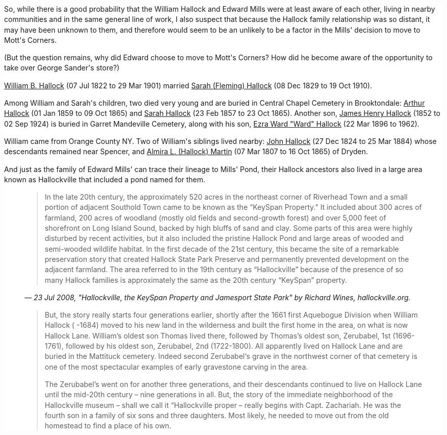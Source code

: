 So, while there is a good probability that the William Hallock and Edward Mills were at least aware of each other, living in nearby communities and in the same general line of work, I also suspect that because the Hallock family relationship was so distant, it may have been unknown to them, and therefore would seem to be an unlikely to be a factor in the Mills' decision to move to Mott's Corners. 

(But the question remains, why did Edward choose to move to Mott's Corners? How did he become aware of the opportunity to take over George Sander's store?)

[William B. Hallock](https://www.findagrave.com/memorial/66471939/william-b-hallock) (07 Jul 1822 to 29 Mar 1901) married [Sarah (Fleming) Hallock](https://www.findagrave.com/memorial/66472059/sarah-hallock) (08 Dec 1829 to 19 Oct 1910). 

Among William and Sarah's children, two died very young and are buried in Central Chapel Cemetery in Brooktondale: [Arthur Hallock](https://www.findagrave.com/memorial/66484016/arthur-hallock) (01 Jan 1859 to 09 Oct 1865) and [Sarah Hallock](https://www.findagrave.com/memorial/66483928/sarah-hallock) (23 Feb 1857 to 23 Oct 1865). Another son, [James Henry Hallock](https://www.findagrave.com/memorial/97675935/james-henry-hallock) (1852 to 02 Sep 1924) is buried in Garret Mandeville Cemetery, along with his son, [Ezra Ward "Ward" Hallock](https://www.findagrave.com/memorial/97714885/ezra-ward-hallock) (22 Mar 1896 to 1962).

William came from Orange County NY. Two of William's siblings lived nearby: [John Hallock](https://www.findagrave.com/memorial/59251371/john-hallock) (27 Dec 1824 to 25 Mar 1884) whose descendants remained near Spencer, and [Almira L. (Hallock) Martin](https://www.findagrave.com/memorial/145482231/almira-l-martin) (07 Mar 1807 to 16 Oct 1865) of Dryden.

And just as the family of Edward Mills' can trace their lineage to Mills' Pond, their Hallock ancestors also lived in a large area known as Hallockville that included a pond named for them.

<figure>

> In the late 20th century, the approximately 520 acres in the northeast corner of Riverhead Town and a small portion of adjacent Southold Town came to be known as the “KeySpan Property.” It included about 300 acres of farmland, 200 acres of woodland (mostly old fields and second-growth forest) and over 5,000 feet of shorefront on Long Island Sound, backed by high bluffs of sand and clay. Some parts of this area were highly disturbed by recent activities, but it also included the pristine Hallock Pond and large areas of wooded and semi-wooded wildlife habitat. In the first decade of the 21st century, this became the site of a remarkable preservation story that created Hallock State Park Preserve and permanently prevented development on the adjacent farmland. The area referred to in the 19th century as “Hallockville” because of the presence of so many Hallock families is approximately the same as the 20th century “KeySpan” property.

<figcaption>
<cite>— 23 Jul 2008, "Hallockville, the KeySpan Property and Jamesport State Park" by Richard Wines, hallockville.org.
</cite>
</figcaption>
</figure>


<figure>

> But, the story really starts four generations earlier, shortly after the 1661 first Aquebogue Division when William Hallock ( -1684) moved to his new land in the wilderness and built the first home in the area, on what is now Hallock Lane. William’s oldest son Thomas lived there, followed by Thomas’s oldest son, Zerubabel, 1st (1696-1761), followed by his oldest son, Zerubabel, 2nd (1722-1800). All apparently lived on Hallock Lane and are buried in the Mattituck cemetery. Indeed second Zerubabel‘s grave in the northwest corner of that cemetery is one of the most spectacular examples of early gravestone carving in the area.
>
> The Zerubabel’s went on for another three generations, and their descendants continued to live on Hallock Lane until the mid-20th century – nine generations in all. But, the story of the immediate neighborhood of the Hallockville museum – shall we call it “Hallockville proper – really begins with Capt. Zachariah. He was the fourth son in a family of six sons and three daughters. Most likely, he needed to move out from the old homestead to find a place of his own.
